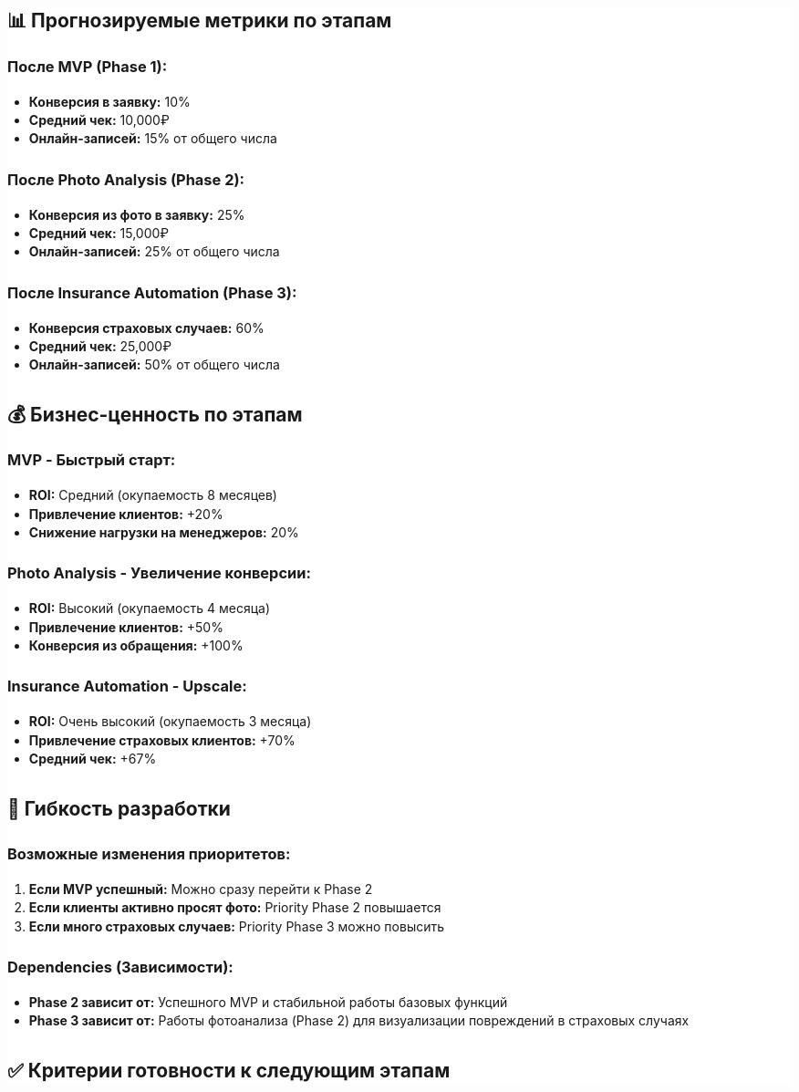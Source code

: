 ## 📊 Прогнозируемые метрики по этапам

### **После MVP (Phase 1):**
- **Конверсия в заявку:** 10%
- **Средний чек:** 10,000₽
- **Онлайн-записей:** 15% от общего числа

### **После Photo Analysis (Phase 2):**
- **Конверсия из фото в заявку:** 25%
- **Средний чек:** 15,000₽
- **Онлайн-записей:** 25% от общего числа

### **После Insurance Automation (Phase 3):**
- **Конверсия страховых случаев:** 60%
- **Средний чек:** 25,000₽
- **Онлайн-записей:** 50% от общего числа

## 💰 Бизнес-ценность по этапам

### **MVP - Быстрый старт:**
- **ROI:** Средний (окупаемость 8 месяцев)
- **Привлечение клиентов:** +20%
- **Снижение нагрузки на менеджеров:** 20%

### **Photo Analysis - Увеличение конверсии:**
- **ROI:** Высокий (окупаемость 4 месяца)
- **Привлечение клиентов:** +50%
- **Конверсия из обращения:** +100%

### **Insurance Automation - Upscale:**
- **ROI:** Очень высокий (окупаемость 3 месяца)
- **Привлечение страховых клиентов:** +70%
- **Средний чек:** +67%

## 🔄 Гибкость разработки

### **Возможные изменения приоритетов:**
1. **Если MVP успешный:** Можно сразу перейти к Phase 2
2. **Если клиенты активно просят фото:** Priority Phase 2 повышается
3. **Если много страховых случаев:** Priority Phase 3 можно повысить

### **Dependencies (Зависимости):**
- **Phase 2 зависит от:** Успешного MVP и стабильной работы базовых функций
- **Phase 3 зависит от:** Работы фотоанализа (Phase 2) для визуализации повреждений в страховых случаях

## ✅ Критерии готовности к следующим этапам
